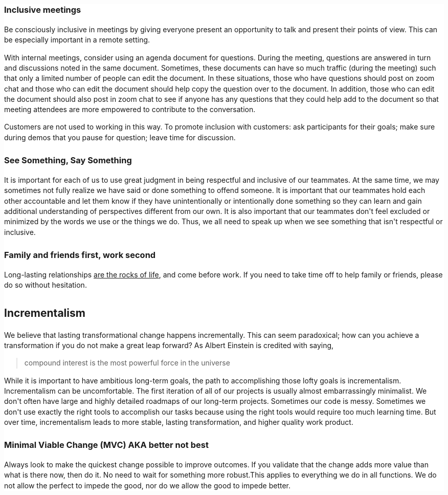 ### Inclusive meetings

Be consciously inclusive in meetings by giving everyone present an opportunity to talk and present their points of view. This can be especially important in a remote setting.

With internal meetings, consider using an agenda document for questions. During the meeting, questions are answered in turn and discussions noted in the same document. Sometimes, these documents can have so much traffic (during the meeting) such that only a limited number of people can edit the document. In these situations, those who have questions should post on zoom chat and those who can edit the document should help copy the question over to the document. In addition, those who can edit the document should also post in zoom chat to see if anyone has any questions that they could help add to the document so that meeting attendees are more empowered to contribute to the conversation.

Customers are not used to working in this way. To promote inclusion with customers: ask participants for their goals; make sure during demos that you pause for question; leave time for discussion.

### See Something, Say Something

It is important for each of us to use great judgment in being respectful and inclusive of our teammates. At the same time, we may sometimes not fully realize we have said or done something to offend someone. It is important that our teammates hold each other accountable and let them know if they have unintentionally or intentionally done something so they can learn and gain additional understanding of perspectives different from our own. It is also important that our teammates don't feel excluded or minimized by the words we use or the things we do. Thus, we all need to speak up when we see something that isn't respectful or inclusive.

### Family and friends first, work second

Long-lasting relationships [are the rocks of life](https://www.youtube.com/watch?v=6_N_uvq41Pg), and come before work. If you need to take time off to help family or friends, please do so without hesitation.

## Incrementalism

We believe that lasting transformational change happens incrementally. This can seem paradoxical; how can you achieve a transformation if you do not make a great leap forward? As Albert Einstein is credited with saying,

> compound interest is the most powerful force in the universe

While it is important to have ambitious long-term goals, the path to accomplishing those lofty goals is incrementalism. Incrementalism can be uncomfortable. The first iteration of all of our projects is usually almost embarrassingly minimalist. We don't often have large and highly detailed roadmaps of our long-term projects. Sometimes our code is messy. Sometimes we don't use exactly the right tools to accomplish our tasks because using the right tools would require too much learning time. But over time, incrementalism leads to more stable, lasting transformation, and higher quality work product.


### Minimal Viable Change (MVC) AKA better not best

Always look to make the quickest change possible to improve outcomes. If you validate that the change adds more value than what is there now, then do it. No need to wait for something more robust.This applies to everything we do in all functions. We do not allow the perfect to impede the good, nor do we allow the good to impede better.
